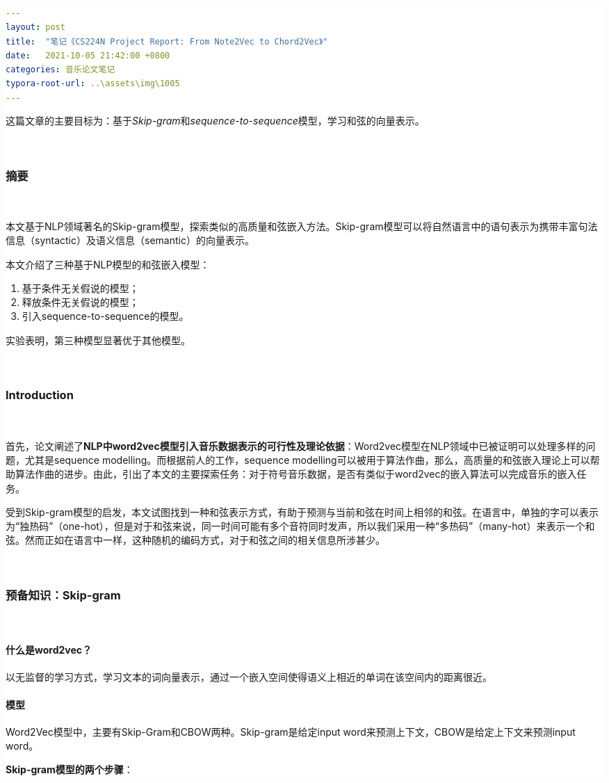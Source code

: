 ```yaml
---
layout: post
title:  "笔记《CS224N Project Report: From Note2Vec to Chord2Vec》"
date:   2021-10-05 21:42:00 +0800
categories: 音乐论文笔记
typora-root-url: ..\assets\img\1005
---
```



这篇文章的主要目标为：基于*Skip-gram*和*sequence-to-sequence*模型，学习和弦的向量表示。

<br>

### 摘要

<br>

本文基于NLP领域著名的Skip-gram模型，探索类似的高质量和弦嵌入方法。Skip-gram模型可以将自然语言中的语句表示为携带丰富句法信息（syntactic）及语义信息（semantic）的向量表示。

本文介绍了三种基于NLP模型的和弦嵌入模型：

1. 基于条件无关假说的模型；
2. 释放条件无关假说的模型；
3. 引入sequence-to-sequence的模型。

实验表明，第三种模型显著优于其他模型。

<br>

### Introduction

<br>

首先，论文阐述了**NLP中word2vec模型引入音乐数据表示的可行性及理论依据**：Word2vec模型在NLP领域中已被证明可以处理多样的问题，尤其是sequence modelling。而根据前人的工作，sequence modelling可以被用于算法作曲，那么，高质量的和弦嵌入理论上可以帮助算法作曲的进步。由此，引出了本文的主要探索任务：对于符号音乐数据，是否有类似于word2vec的嵌入算法可以完成音乐的嵌入任务。

受到Skip-gram模型的启发，本文试图找到一种和弦表示方式，有助于预测与当前和弦在时间上相邻的和弦。在语言中，单独的字可以表示为“独热码”（one-hot），但是对于和弦来说，同一时间可能有多个音符同时发声，所以我们采用一种“多热码”（many-hot）来表示一个和弦。然而正如在语言中一样，这种随机的编码方式，对于和弦之间的相关信息所涉甚少。

<br>

### 预备知识：Skip-gram

<br>

#### 什么是word2vec？

以无监督的学习方式，学习文本的词向量表示，通过一个嵌入空间使得语义上相近的单词在该空间内的距离很近。

#### 模型

Word2Vec模型中，主要有Skip-Gram和CBOW两种。Skip-gram是给定input word来预测上下文，CBOW是给定上下文来预测input word。

**Skip-gram模型的两个步骤**：
